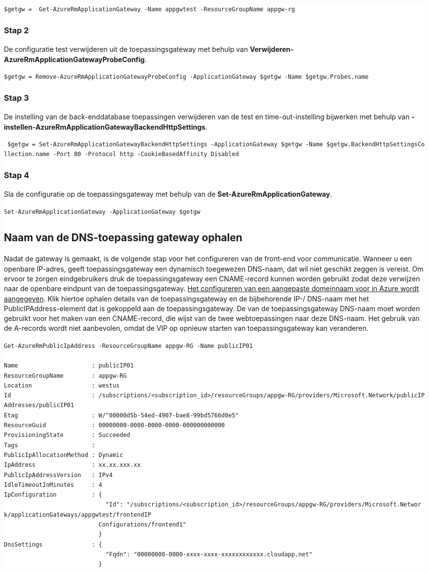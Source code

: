     $getgw =  Get-AzureRmApplicationGateway -Name appgwtest -ResourceGroupName appgw-rg


### <a name="step-2"></a>Stap 2

De configuratie test verwijderen uit de toepassingsgateway met behulp van **Verwijderen-AzureRmApplicationGatewayProbeConfig**.

    $getgw = Remove-AzureRmApplicationGatewayProbeConfig -ApplicationGateway $getgw -Name $getgw.Probes.name

### <a name="step-3"></a>Stap 3

De instelling van de back-enddatabase toepassingen verwijderen van de test en time-out-instelling bijwerken met behulp van **-instellen-AzureRmApplicationGatewayBackendHttpSettings**.


     $getgw = Set-AzureRmApplicationGatewayBackendHttpSettings -ApplicationGateway $getgw -Name $getgw.BackendHttpSettingsCollection.name -Port 80 -Protocol http -CookieBasedAffinity Disabled

### <a name="step-4"></a>Stap 4

Sla de configuratie op de toepassingsgateway met behulp van de **Set-AzureRmApplicationGateway**. 

    Set-AzureRmApplicationGateway -ApplicationGateway $getgw

## <a name="get-application-gateway-dns-name"></a>Naam van de DNS-toepassing gateway ophalen

Nadat de gateway is gemaakt, is de volgende stap voor het configureren van de front-end voor communicatie. Wanneer u een openbare IP-adres, geeft toepassingsgateway een dynamisch toegewezen DNS-naam, dat wil niet geschikt zeggen is vereist. Om ervoor te zorgen eindgebruikers druk de toepassingsgateway een CNAME-record kunnen worden gebruikt zodat deze verwijzen naar de openbare eindpunt van de toepassingsgateway. [Het configureren van een aangepaste domeinnaam voor in Azure wordt aangegeven](../cloud-services/cloud-services-custom-domain-name-portal.md). Klik hiertoe ophalen details van de toepassingsgateway en de bijbehorende IP-/ DNS-naam met het PublicIPAddress-element dat is gekoppeld aan de toepassingsgateway. De van de toepassingsgateway DNS-naam moet worden gebruikt voor het maken van een CNAME-record, die wijst van de twee webtoepassingen naar deze DNS-naam. Het gebruik van de A-records wordt niet aanbevolen, omdat de VIP op opnieuw starten van toepassingsgateway kan veranderen.
    
    Get-AzureRmPublicIpAddress -ResourceGroupName appgw-RG -Name publicIP01
        
    Name                     : publicIP01
    ResourceGroupName        : appgw-RG
    Location                 : westus
    Id                       : /subscriptions/<subscription_id>/resourceGroups/appgw-RG/providers/Microsoft.Network/publicIPAddresses/publicIP01
    Etag                     : W/"00000d5b-54ed-4907-bae8-99bd5766d0e5"
    ResourceGuid             : 00000000-0000-0000-0000-000000000000
    ProvisioningState        : Succeeded
    Tags                     : 
    PublicIpAllocationMethod : Dynamic
    IpAddress                : xx.xx.xxx.xx
    PublicIpAddressVersion   : IPv4
    IdleTimeoutInMinutes     : 4
    IpConfiguration          : {
                                 "Id": "/subscriptions/<subscription_id>/resourceGroups/appgw-RG/providers/Microsoft.Network/applicationGateways/appgwtest/frontendIP
                               Configurations/frontend1"
                               }
    DnsSettings              : {
                                 "Fqdn": "00000000-0000-xxxx-xxxx-xxxxxxxxxxxx.cloudapp.net"
                               }
